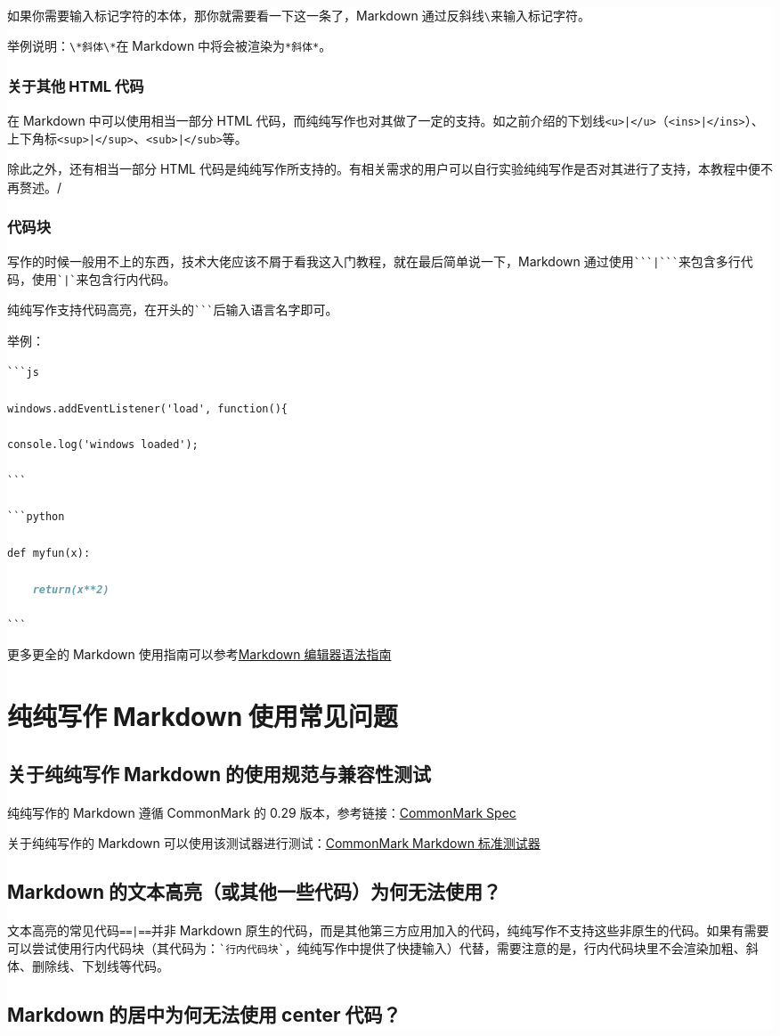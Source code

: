 如果你需要输入标记字符的本体，那你就需要看一下这一条了，Markdown 通过反斜线`\`来输入标记字符。

举例说明：`\*斜体\*`在 Markdown 中将会被渲染为`*斜体*`。

### 关于其他 HTML 代码

在 Markdown 中可以使用相当一部分 HTML 代码，而纯纯写作也对其做了一定的支持。如之前介绍的下划线`<u>|</u>`（`<ins>|</ins>`）、上下角标`<sup>|</sup>`、`<sub>|</sub>`等。

除此之外，还有相当一部分 HTML 代码是纯纯写作所支持的。有相关需求的用户可以自行实验纯纯写作是否对其进行了支持，本教程中便不再赘述。/

### 代码块

写作的时候一般用不上的东西，技术大佬应该不屑于看我这入门教程，就在最后简单说一下，Markdown 通过使用` ```|``` `来包含多行代码，使用`` `|` ``来包含行内代码。

纯纯写作支持代码高亮，在开头的` ``` `后输入语言名字即可。

举例：

````md
​```js

windows.addEventListener('load', function(){

console.log('windows loaded');

​```

​```python

def myfun(x):

    return(x**2)

​```
````

更多更全的 Markdown 使用指南可以参考[Markdown 编辑器语法指南](https://segmentfault.com/markdown)


# 纯纯写作 Markdown 使用常见问题

## 关于纯纯写作 Markdown 的使用规范与兼容性测试

纯纯写作的 Markdown 遵循 CommonMark 的 0.29 版本，参考链接：[CommonMark Spec](https://spec.commonmark.org/0.29/)

关于纯纯写作的 Markdown 可以使用该测试器进行测试：[CommonMark Markdown 标准测试器](https://spec.commonmark.org/dingus/)

## Markdown 的文本高亮（或其他一些代码）为何无法使用？

文本高亮的常见代码`==|==`并非 Markdown 原生的代码，而是其他第三方应用加入的代码，纯纯写作不支持这些非原生的代码。如果有需要可以尝试使用行内代码块（其代码为：`` `行内代码块` ``，纯纯写作中提供了快捷输入）代替，需要注意的是，行内代码块里不会渲染加粗、斜体、删除线、下划线等代码。

## Markdown 的居中为何无法使用 center 代码？
